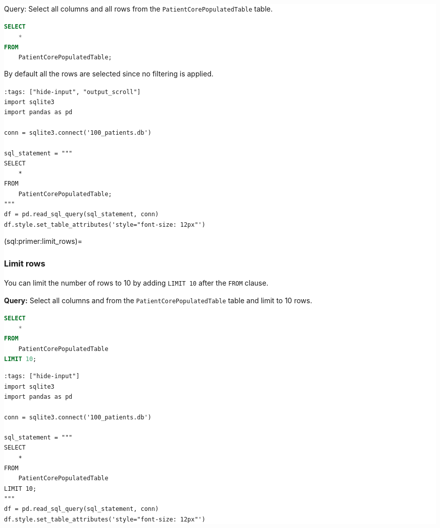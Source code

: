 Query: Select all columns and all rows from the `PatientCorePopulatedTable` table. 

```sql
SELECT
    *
FROM
    PatientCorePopulatedTable;
```

By default all the rows are selected since no filtering is applied. 

```{code-cell} ipython3
:tags: ["hide-input", "output_scroll"]
import sqlite3
import pandas as pd

conn = sqlite3.connect('100_patients.db')

sql_statement = """
SELECT
    *
FROM
    PatientCorePopulatedTable;
"""
df = pd.read_sql_query(sql_statement, conn)
df.style.set_table_attributes('style="font-size: 12px"')
```

(sql:primer:limit_rows)=
### Limit rows
You can limit the number of rows to 10 by adding `LIMIT 10` after the `FROM` clause. 

**Query:** Select all columns and from the `PatientCorePopulatedTable` table and limit to 10 rows. 

```sql
SELECT
    *
FROM
    PatientCorePopulatedTable
LIMIT 10;
```

```{code-cell} ipython3
:tags: ["hide-input"]
import sqlite3
import pandas as pd

conn = sqlite3.connect('100_patients.db')

sql_statement = """
SELECT
    *
FROM
    PatientCorePopulatedTable
LIMIT 10;
"""
df = pd.read_sql_query(sql_statement, conn)
df.style.set_table_attributes('style="font-size: 12px"')
```
